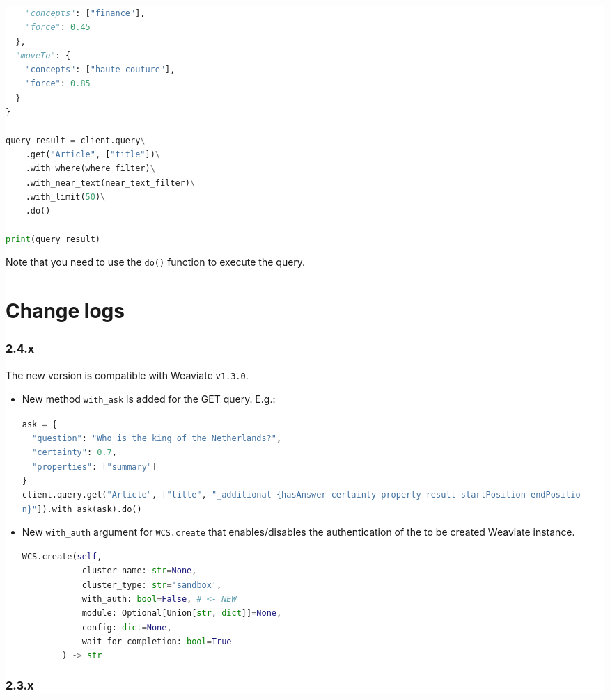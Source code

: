 ```python
    "concepts": ["finance"],
    "force": 0.45
  },
  "moveTo": {
    "concepts": ["haute couture"],
    "force": 0.85
  }
}

query_result = client.query\
    .get("Article", ["title"])\
    .with_where(where_filter)\
    .with_near_text(near_text_filter)\
    .with_limit(50)\
    .do()

print(query_result)
```

Note that you need to use the `do()` function to execute the query. 

# Change logs

### 2.4.x

The new version is compatible with Weaviate `v1.3.0`.

- New method `with_ask` is added for the GET query. E.g.:<br>
   ```python
   ask = {
     "question": "Who is the king of the Netherlands?",
     "certainty": 0.7,
     "properties": ["summary"]
   }
   client.query.get("Article", ["title", "_additional {hasAnswer certainty property result startPosition endPosition}"]).with_ask(ask).do()
   ```
- New `with_auth` argument for `WCS.create` that enables/disables the authentication of the to be created Weaviate instance.<br>
    ```python
    WCS.create(self,
                cluster_name: str=None,
                cluster_type: str='sandbox',
                with_auth: bool=False, # <- NEW
                module: Optional[Union[str, dict]]=None,
                config: dict=None,
                wait_for_completion: bool=True
            ) -> str
    ```

### 2.3.x
